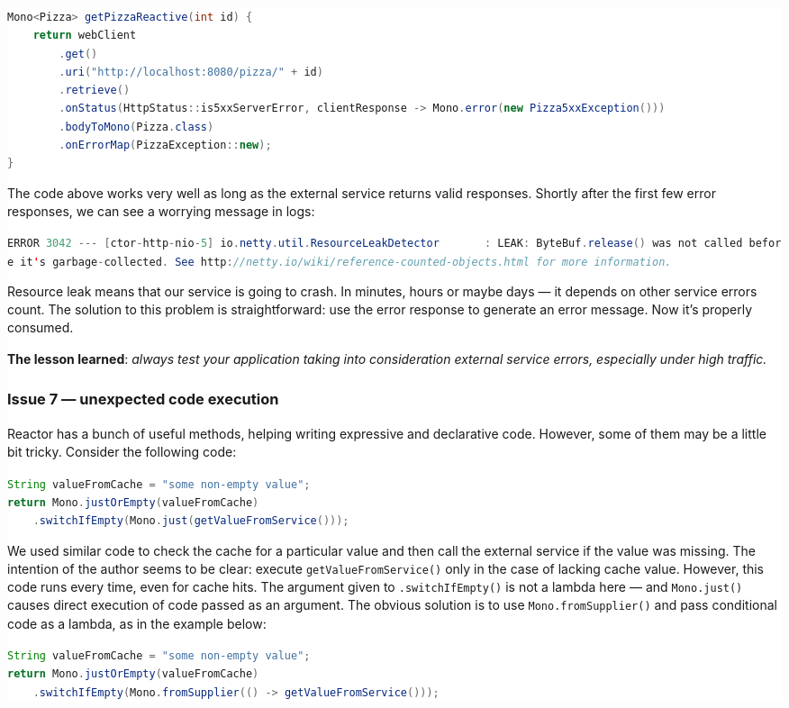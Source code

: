 ```java
Mono<Pizza> getPizzaReactive(int id) {
    return webClient
        .get()
        .uri("http://localhost:8080/pizza/" + id)
        .retrieve()
        .onStatus(HttpStatus::is5xxServerError, clientResponse -> Mono.error(new Pizza5xxException()))
        .bodyToMono(Pizza.class)
        .onErrorMap(PizzaException::new);
}
```

The code above works very well as long as the external service returns valid responses.
Shortly after the first few error responses, we can see a worrying message in logs:

```java
ERROR 3042 --- [ctor-http-nio-5] io.netty.util.ResourceLeakDetector       : LEAK: ByteBuf.release() was not called before it's garbage-collected. See http://netty.io/wiki/reference-counted-objects.html for more information.
```

Resource leak means that our service is going to crash. In minutes, hours or maybe days — it depends on other service errors count.
The solution to this problem is straightforward: use the error response to generate an error message. Now it’s properly consumed.

__The lesson learned__:
*always test your application taking into consideration external service errors, especially under high traffic.*

### Issue 7 — unexpected code execution

Reactor has a bunch of useful methods, helping writing expressive and declarative code.
However, some of them may be a little bit tricky.
Consider the following code:

```java
String valueFromCache = "some non-empty value";
return Mono.justOrEmpty(valueFromCache)
    .switchIfEmpty(Mono.just(getValueFromService()));

```

We used similar code to check the cache for a particular value and then call the external service if
the value was missing. The intention of the author seems to be clear: execute `getValueFromService()`
only in the case of lacking cache value. However, this code runs every time, even for cache hits.
The argument given to `.switchIfEmpty()` is not a lambda here — and `Mono.just()` causes direct execution of code
passed as an argument.
The obvious solution is to use `Mono.fromSupplier()` and pass conditional code as a lambda, as in the example below:

```java
String valueFromCache = "some non-empty value";
return Mono.justOrEmpty(valueFromCache)
    .switchIfEmpty(Mono.fromSupplier(() -> getValueFromService()));
```
